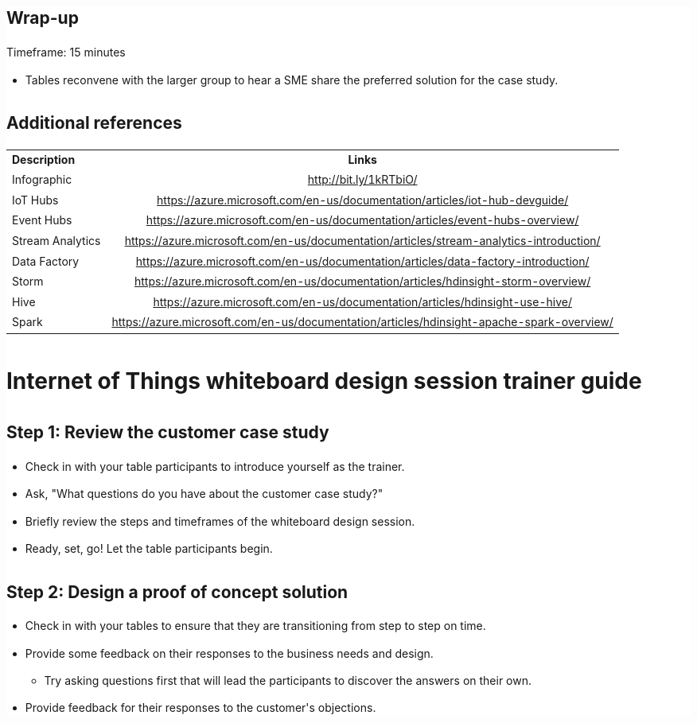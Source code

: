 
## Wrap-up 

Timeframe: 15 minutes

-   Tables reconvene with the larger group to hear a SME share the preferred solution for the case study.

## Additional references

|    |            |
|----------|:-------------:|
| **Description** | **Links** |
| Infographic | <http://bit.ly/1kRTbiO/> |
| IoT Hubs | <https://azure.microsoft.com/en-us/documentation/articles/iot-hub-devguide/> |
| Event Hubs | <https://azure.microsoft.com/en-us/documentation/articles/event-hubs-overview/> |
| Stream Analytics | <https://azure.microsoft.com/en-us/documentation/articles/stream-analytics-introduction/> |
| Data Factory | <https://azure.microsoft.com/en-us/documentation/articles/data-factory-introduction/> |
| Storm | <https://azure.microsoft.com/en-us/documentation/articles/hdinsight-storm-overview/> |
| Hive | <https://azure.microsoft.com/en-us/documentation/articles/hdinsight-use-hive/> |
| Spark | <https://azure.microsoft.com/en-us/documentation/articles/hdinsight-apache-spark-overview/> |


# Internet of Things whiteboard design session trainer guide

## Step 1: Review the customer case study

-   Check in with your table participants to introduce yourself as the trainer.

-   Ask, "What questions do you have about the customer case study?"

-   Briefly review the steps and timeframes of the whiteboard design session.

-   Ready, set, go! Let the table participants begin.

## Step 2: Design a proof of concept solution

-   Check in with your tables to ensure that they are transitioning from step to step on time.

-   Provide some feedback on their responses to the business needs and design.

    -   Try asking questions first that will lead the participants to discover the answers on their own.

-   Provide feedback for their responses to the customer's objections.

